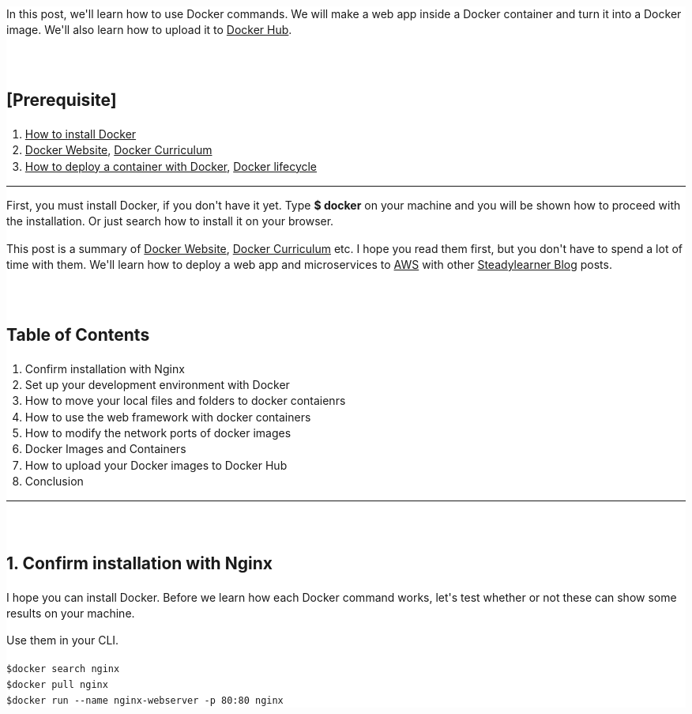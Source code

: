 



[Steadylearner]: https://www.steadylearner.com
[Docker Website]: https://docs.docker.com/get-started
[How to install Docker]: https://www.google.com/search?q=how+to+install+docker
[How to deploy a container with Docker]: https://thenewstack.io/how-to-deploy-a-container-with-docker/
[Docker Curriculum]: https://docker-curriculum.com/
[Docker Hub]: https://hub.docker.com/
[Docker lifecycle]: (https://medium.com/@BeNitinAgarwal/lifecycle-of-docker-container-d2da9f85959).
[AWS]: https://aws.amazon.com
[Elastic Beanstalk]: https://aws.amazon.com/pt/elasticbeanstalk/
[ECS]: https://aws.amazon.com/ecs/
[Cloud​Formation]: https://aws.amazon.com/pt/cloudformation/
[Yarn]: https://yarnpkg.com/lang/en/
[Express]: https://expressjs.com/

[comment]: # (Atualizei o link Docker lifecycle, como sugerido no relatório)





[Steadylearner Blog]: https://www.steadylearner.com/blog





[Twitter]: https://twitter.com/steadylearner_p
[LinkedIn]: https://www.linkedin.com/in/steady-learner-3151b7164/



In this post, we'll learn how to use Docker commands. We will make a web app inside a Docker container and turn it into a Docker image. We'll also learn how to upload it to [Docker Hub].

<br />

<h2 class="red-white">[Prerequisite]</h2>

1. [How to install Docker]
2. [Docker Website], [Docker Curriculum]
3. [How to deploy a container with Docker], [Docker lifecycle]

---

First, you must install Docker, if you don't have it yet. Type **$ docker** on your machine and you will be shown how to proceed with the installation. Or just search how to install it on your browser.

This post is a summary of [Docker Website], [Docker Curriculum] etc. I hope you read them first, but you don't have to spend a lot of time with them. We'll learn how to deploy a web app and microservices to [AWS] with other [Steadylearner Blog] posts.

<br />

<h2 class="blue">Table of Contents</h2>

1. Confirm installation with Nginx
2. Set up your development environment with Docker
3. How to move your local files and folders to docker contaienrs
4. How to use the web framework with docker containers
5. How to modify the network ports of docker images
6. Docker Images and Containers
7. How to upload your Docker images to Docker Hub
8. Conclusion

---

<br />

## 1. Confirm installation with Nginx

I hope you can install Docker. Before we learn how each Docker command works, let's test whether or not these can show some results on your machine.

Use them in your CLI.

```console
$docker search nginx
$docker pull nginx
$docker run --name nginx-webserver -p 80:80 nginx
```


[comment]: # (O link anterior http://localhost não funcionava. Mostrei no relatório que enviei por e-mail. Atualizei para http://locallhost.com/. Se o anterior for intencional, por favor me avise)
[comment]: # (Há algo faltando aqui?)
[comment]: # (Tudo bem me identificar aqui certo? :)